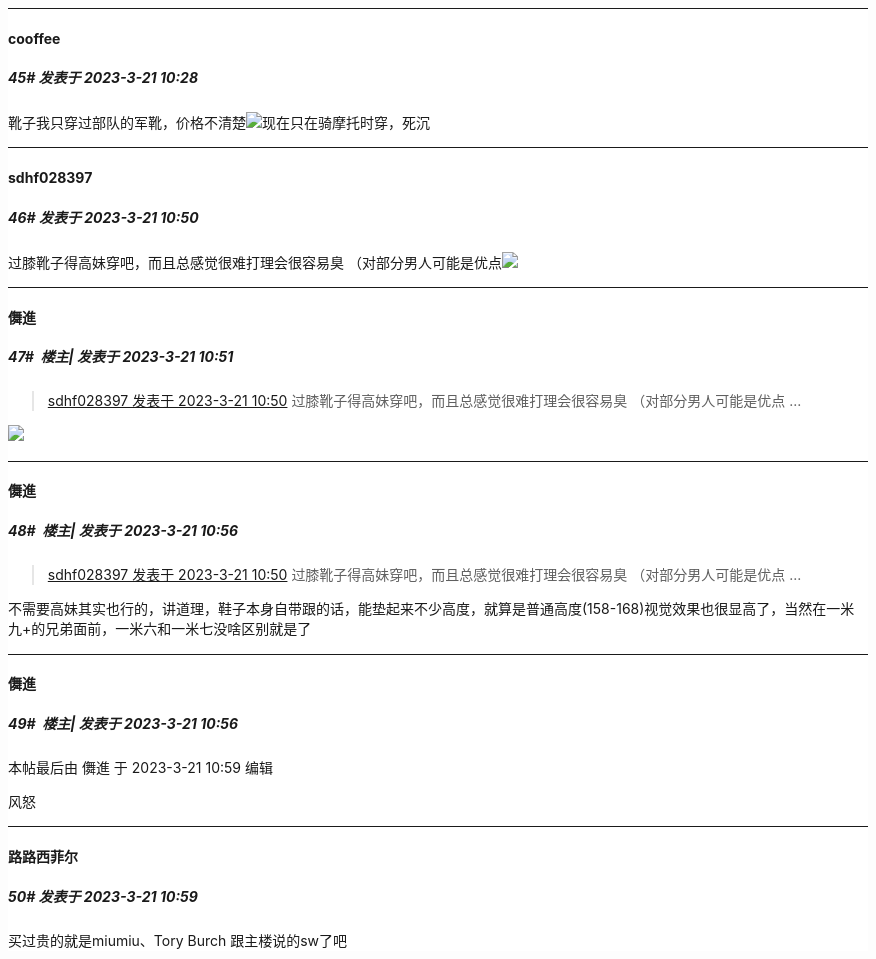 *****

####  cooffee  
##### 45#       发表于 2023-3-21 10:28

靴子我只穿过部队的军靴，价格不清楚<img src="https://static.saraba1st.com/image/smiley/face2017/067.png" referrerpolicy="no-referrer">现在只在骑摩托时穿，死沉

*****

####  sdhf028397  
##### 46#       发表于 2023-3-21 10:50

过膝靴子得高妹穿吧，而且总感觉很难打理会很容易臭
（对部分男人可能是优点<img src="https://static.saraba1st.com/image/smiley/face2017/067.png" referrerpolicy="no-referrer">

*****

####  儛進  
##### 47#         楼主| 发表于 2023-3-21 10:51

<blockquote><a href="httphttps://bbs.saraba1st.com/2b/forum.php?mod=redirect&amp;goto=findpost&amp;pid=60164305&amp;ptid=2125054" target="_blank">sdhf028397 发表于 2023-3-21 10:50</a>
过膝靴子得高妹穿吧，而且总感觉很难打理会很容易臭
（对部分男人可能是优点 ...</blockquote>
<img src="https://static.saraba1st.com/image/smiley/face2017/053.png" referrerpolicy="no-referrer">

*****

####  儛進  
##### 48#         楼主| 发表于 2023-3-21 10:56

<blockquote><a href="httphttps://bbs.saraba1st.com/2b/forum.php?mod=redirect&amp;goto=findpost&amp;pid=60164305&amp;ptid=2125054" target="_blank">sdhf028397 发表于 2023-3-21 10:50</a>
过膝靴子得高妹穿吧，而且总感觉很难打理会很容易臭
（对部分男人可能是优点 ...</blockquote>
不需要高妹其实也行的，讲道理，鞋子本身自带跟的话，能垫起来不少高度，就算是普通高度(158-168)视觉效果也很显高了，当然在一米九+的兄弟面前，一米六和一米七没啥区别就是了

*****

####  儛進  
##### 49#         楼主| 发表于 2023-3-21 10:56

 本帖最后由 儛進 于 2023-3-21 10:59 编辑 

风怒

*****

####  路路西菲尔  
##### 50#       发表于 2023-3-21 10:59

买过贵的就是miumiu、Tory Burch 跟主楼说的sw了吧
